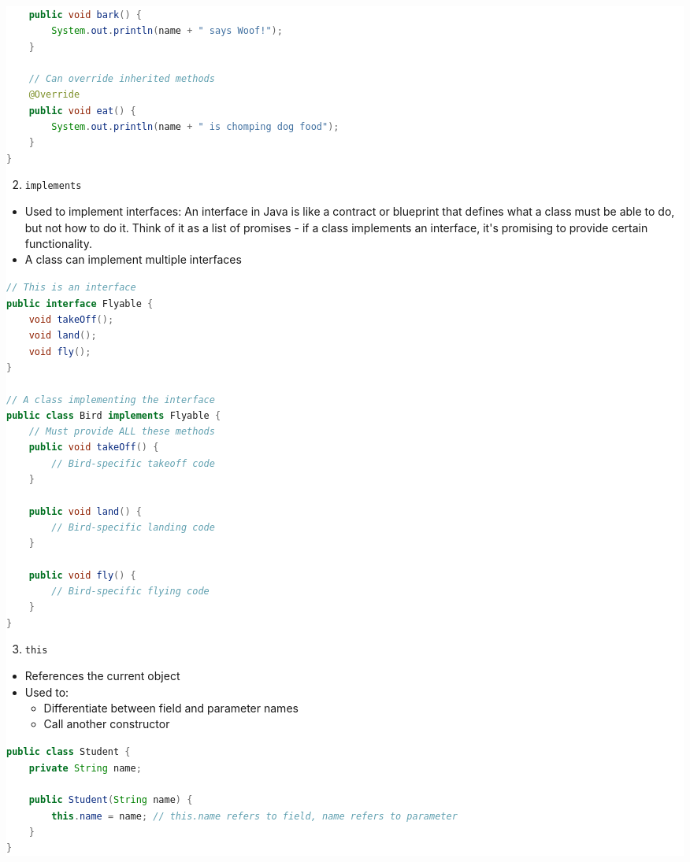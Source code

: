 ```java
    public void bark() {
        System.out.println(name + " says Woof!");
    }
    
    // Can override inherited methods
    @Override
    public void eat() {
        System.out.println(name + " is chomping dog food");
    }
}
```

2. `implements`
- Used to implement interfaces: An interface in Java is like a contract or blueprint that defines what a class must be able to do, but not how to do it. Think of it as a list of promises - if a class implements an interface, it's promising to provide certain functionality.
- A class can implement multiple interfaces
```java
// This is an interface
public interface Flyable {
    void takeOff();
    void land();
    void fly();
}

// A class implementing the interface
public class Bird implements Flyable {
    // Must provide ALL these methods
    public void takeOff() {
        // Bird-specific takeoff code
    }
    
    public void land() {
        // Bird-specific landing code
    }
    
    public void fly() {
        // Bird-specific flying code
    }
}
```

3. `this`
- References the current object
- Used to:
    - Differentiate between field and parameter names
    - Call another constructor
```java
public class Student {
    private String name;
    
    public Student(String name) {
        this.name = name; // this.name refers to field, name refers to parameter
    }
}
```
